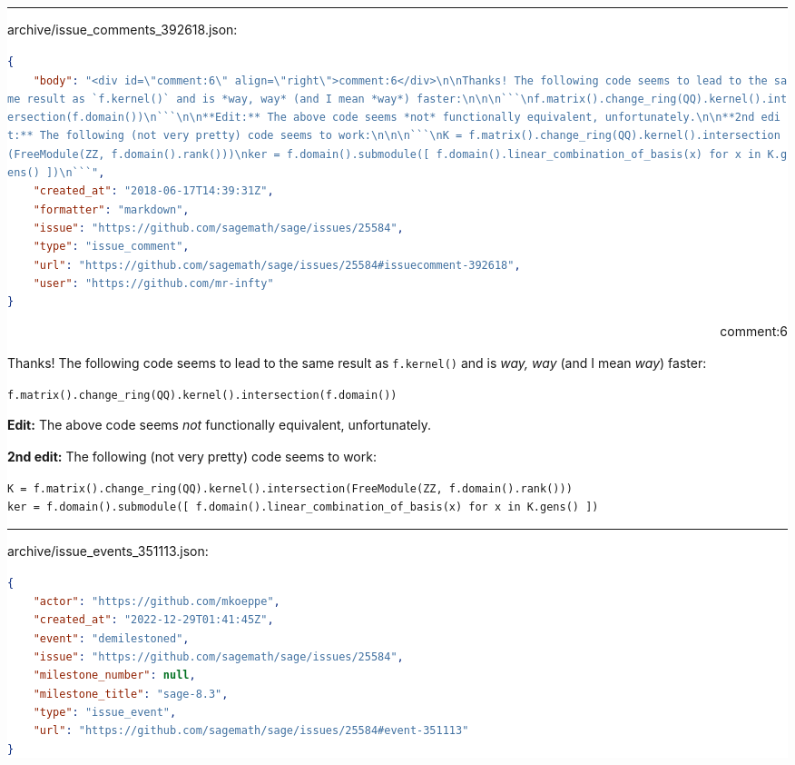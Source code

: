 

---

archive/issue_comments_392618.json:
```json
{
    "body": "<div id=\"comment:6\" align=\"right\">comment:6</div>\n\nThanks! The following code seems to lead to the same result as `f.kernel()` and is *way, way* (and I mean *way*) faster:\n\n\n```\nf.matrix().change_ring(QQ).kernel().intersection(f.domain())\n```\n\n**Edit:** The above code seems *not* functionally equivalent, unfortunately.\n\n**2nd edit:** The following (not very pretty) code seems to work:\n\n\n```\nK = f.matrix().change_ring(QQ).kernel().intersection(FreeModule(ZZ, f.domain().rank()))\nker = f.domain().submodule([ f.domain().linear_combination_of_basis(x) for x in K.gens() ])\n```",
    "created_at": "2018-06-17T14:39:31Z",
    "formatter": "markdown",
    "issue": "https://github.com/sagemath/sage/issues/25584",
    "type": "issue_comment",
    "url": "https://github.com/sagemath/sage/issues/25584#issuecomment-392618",
    "user": "https://github.com/mr-infty"
}
```

<div id="comment:6" align="right">comment:6</div>

Thanks! The following code seems to lead to the same result as `f.kernel()` and is *way, way* (and I mean *way*) faster:


```
f.matrix().change_ring(QQ).kernel().intersection(f.domain())
```

**Edit:** The above code seems *not* functionally equivalent, unfortunately.

**2nd edit:** The following (not very pretty) code seems to work:


```
K = f.matrix().change_ring(QQ).kernel().intersection(FreeModule(ZZ, f.domain().rank()))
ker = f.domain().submodule([ f.domain().linear_combination_of_basis(x) for x in K.gens() ])
```



---

archive/issue_events_351113.json:
```json
{
    "actor": "https://github.com/mkoeppe",
    "created_at": "2022-12-29T01:41:45Z",
    "event": "demilestoned",
    "issue": "https://github.com/sagemath/sage/issues/25584",
    "milestone_number": null,
    "milestone_title": "sage-8.3",
    "type": "issue_event",
    "url": "https://github.com/sagemath/sage/issues/25584#event-351113"
}
```

